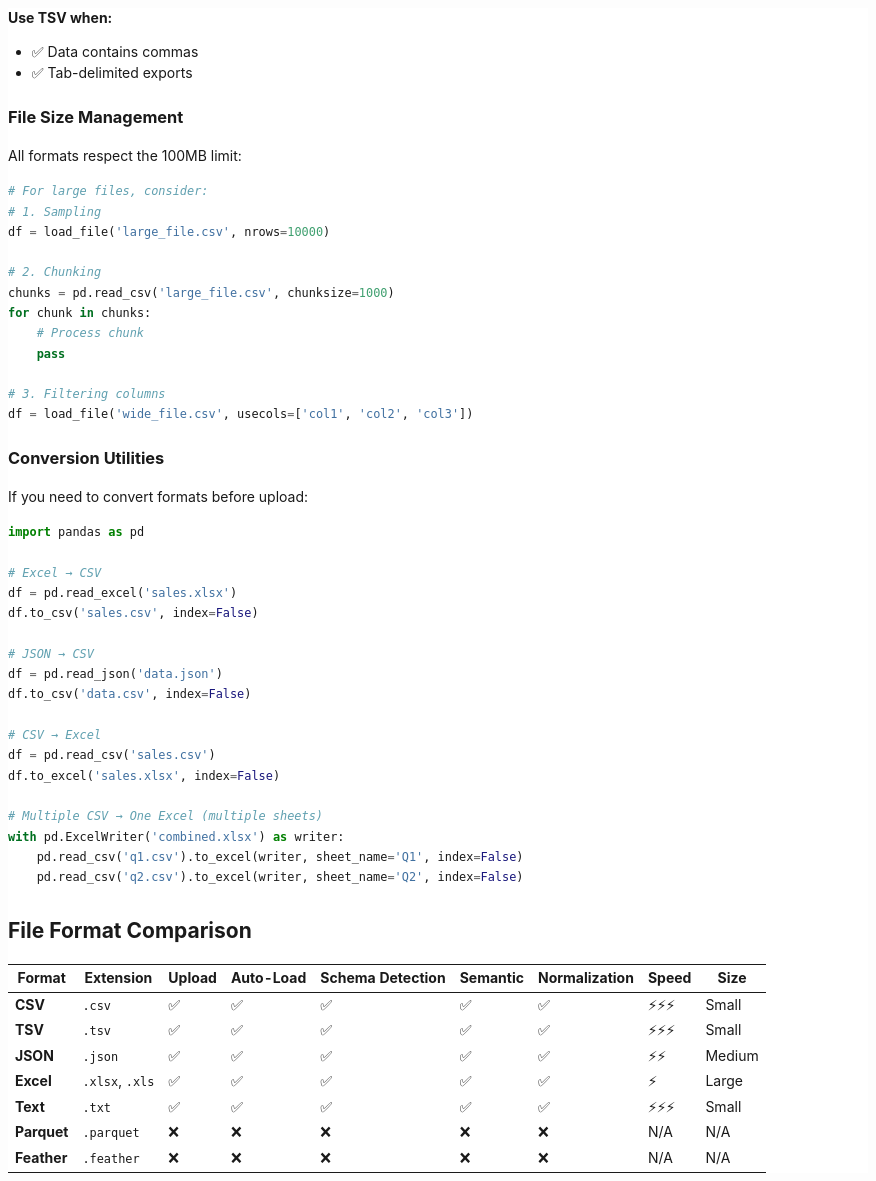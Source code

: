 **Use TSV when:**
- ✅ Data contains commas
- ✅ Tab-delimited exports

### File Size Management

All formats respect the 100MB limit:

```python
# For large files, consider:
# 1. Sampling
df = load_file('large_file.csv', nrows=10000)

# 2. Chunking
chunks = pd.read_csv('large_file.csv', chunksize=1000)
for chunk in chunks:
    # Process chunk
    pass

# 3. Filtering columns
df = load_file('wide_file.csv', usecols=['col1', 'col2', 'col3'])
```

### Conversion Utilities

If you need to convert formats before upload:

```python
import pandas as pd

# Excel → CSV
df = pd.read_excel('sales.xlsx')
df.to_csv('sales.csv', index=False)

# JSON → CSV
df = pd.read_json('data.json')
df.to_csv('data.csv', index=False)

# CSV → Excel
df = pd.read_csv('sales.csv')
df.to_excel('sales.xlsx', index=False)

# Multiple CSV → One Excel (multiple sheets)
with pd.ExcelWriter('combined.xlsx') as writer:
    pd.read_csv('q1.csv').to_excel(writer, sheet_name='Q1', index=False)
    pd.read_csv('q2.csv').to_excel(writer, sheet_name='Q2', index=False)
```


## File Format Comparison

| Format | Extension | Upload | Auto-Load | Schema Detection | Semantic | Normalization | Speed | Size |
|--------|-----------|---------|-----------|------------------|----------|---------------|-------|------|
| **CSV** | `.csv` | ✅ | ✅ | ✅ | ✅ | ✅ | ⚡⚡⚡ | Small |
| **TSV** | `.tsv` | ✅ | ✅ | ✅ | ✅ | ✅ | ⚡⚡⚡ | Small |
| **JSON** | `.json` | ✅ | ✅ | ✅ | ✅ | ✅ | ⚡⚡ | Medium |
| **Excel** | `.xlsx`, `.xls` | ✅ | ✅ | ✅ | ✅ | ✅ | ⚡ | Large |
| **Text** | `.txt` | ✅ | ✅ | ✅ | ✅ | ✅ | ⚡⚡⚡ | Small |
| **Parquet** | `.parquet` | ❌ | ❌ | ❌ | ❌ | ❌ | N/A | N/A |
| **Feather** | `.feather` | ❌ | ❌ | ❌ | ❌ | ❌ | N/A | N/A |